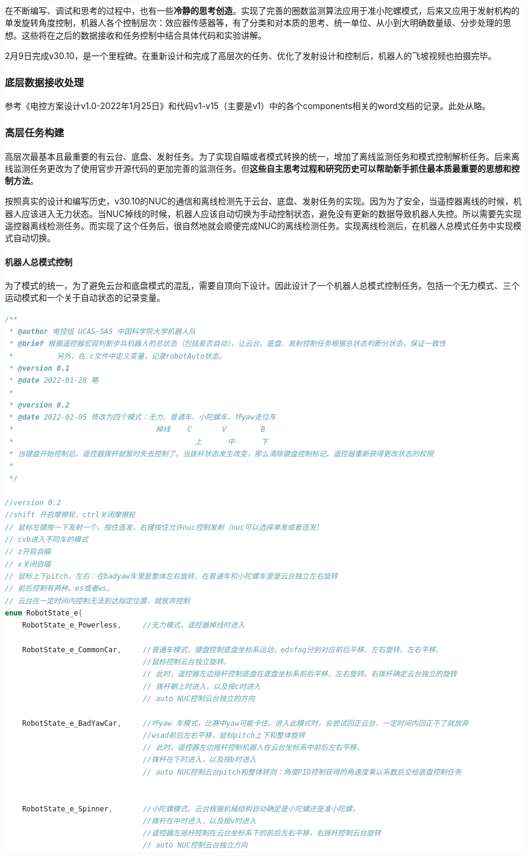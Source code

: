 在不断编写、调试和思考的过程中，也有一些**冷静的思考创造**。实现了完善的圈数监测算法应用于准小陀螺模式，后来又应用于发射机构的单发旋转角度控制，机器人各个控制层次：效应器传感器等，有了分类和对本质的思考、统一单位、从小到大明确数量级、分步处理的思想。这些将在之后的数据接收和任务控制中结合具体代码和实验讲解。

2月9日完成v30.10，是一个里程碑。在重新设计和完成了高层次的任务、优化了发射设计和控制后，机器人的飞坡视频也拍摄完毕。

### 底层数据接收处理

参考《电控方案设计v1.0-2022年1月25日》和代码v1-v15（主要是v1）中的各个components相关的word文档的记录。此处从略。

### 高层任务构建

高层次最基本且最重要的有云台、底盘、发射任务。为了实现自瞄或者模式转换的统一，增加了离线监测任务和模式控制解析任务。后来离线监测任务更改为了使用官步开源代码的更加完善的监测任务。但**这些自主思考过程和研究历史可以帮助新手抓住最本质最重要的思想和控制方法**。

按照真实的设计和编写历史，v30.10的NUC的通信和离线检测先于云台、底盘、发射任务的实现。因为为了安全，当遥控器离线的时候，机器人应该进入无力状态。当NUC掉线的时候，机器人应该自动切换为手动控制状态，避免没有更新的数据导致机器人失控。所以需要先实现遥控器离线检测任务。而实现了这个任务后，很自然地就会顺便完成NUC的离线检测任务。实现离线检测后，在机器人总模式任务中实现模式自动切换。

#### 机器人总模式控制

为了模式的统一，为了避免云台和底盘模式的混乱，需要自顶向下设计。因此设计了一个机器人总模式控制任务。包括一个无力模式、三个运动模式和一个关于自动状态的记录变量。

```c
/**
 * @author 电控组 UCAS-SAS 中国科学院大学机器人队
 * @brief 根据遥控器宏观判断步兵机器人的总状态（包括是否自动），让云台、底盘、发射控制任务根据总状态判断分状态，保证一致性
 *          另外，在.c文件中定义变量，记录robotAuto状态。
 * @version 0.1
 * @date 2022-01-28 略
 * 
 * @version 0.2
 * @date 2022-02-05 修改为四个模式：无力、普通车、小陀螺车、坏yaw走位车
 *                                 掉线    C       V        B
 *                                          上      中      下
 * 当键盘开始控制后，遥控器拨杆就暂时失去控制了。当拨杆状态发生改变，那么清除键盘控制标记，遥控器重新获得更改状态的权限
 * 
 */

//version 0.2
//shift 开启摩擦轮，ctrl关闭摩擦轮
// 鼠标左键按一下发射一个，按住连发，右键按住允许nuc控制发射（nuc可以选择单发或者连发）
// cvb进入不同车的模式
// z开启自瞄
// x关闭自瞄
// 鼠标上下pitch，左右：在badyaw车里是整体左右旋转，在普通车和小陀螺车里是云台独立左右旋转
// 前后控制有两种。es或者ws。
// 云台在一定时间内控制无法到达指定位置，就放弃控制
enum RobotState_e{
    RobotState_e_Powerless,     //无力模式，遥控器掉线时进入

    RobotState_e_CommonCar,     //普通车模式，键盘控制底盘坐标系运动，edsfag分别对应前后平移、左右旋转、左右平移。
                                //鼠标控制云台独立旋转。
                                // 此时，遥控器左边摇杆控制底盘在底盘坐标系前后平移、左右旋转。右拨杆确定云台独立的旋转
                                // 拨杆朝上时进入，以及按c时进入
                                // auto NUC控制云台独立的方向

    RobotState_e_BadYawCar,     //坏yaw 车模式，比赛中yaw可能卡住。进入此模式时，会尝试回正云台，一定时间内回正不了就放弃
                                //wsad前后左右平移，鼠标pitch上下和整体旋转
                                // 此时，遥控器左边摇杆控制机器人在云台坐标系中前后左右平移，
                                //拨杆在下时进入，以及按b时进入
                                // auto NUC控制云台pitch和整体转向：角度PID控制获得的角速度乘以系数后交给底盘控制任务
                                

    RobotState_e_Spinner,       //小陀螺模式。云台根据机械结构自动确定是小陀螺还是准小陀螺。
                                //拨杆在中时进入，以及按v时进入
                                //遥控器左摇杆控制在云台坐标系下的前后左右平移，右摇杆控制云台旋转
                                // auto NUC控制云台独立方向
```